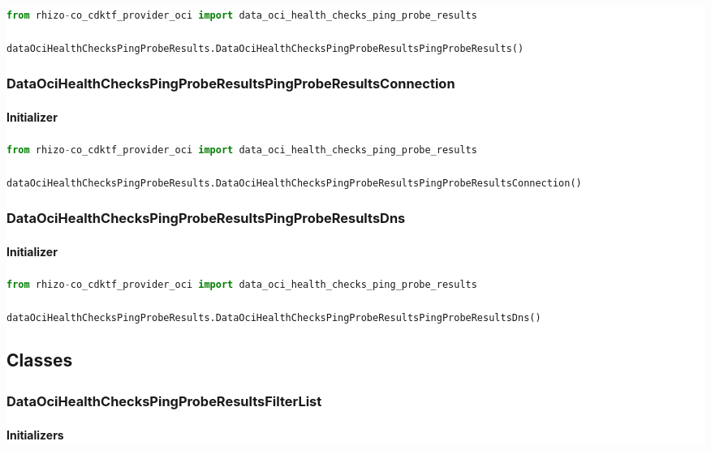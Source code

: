 ```python
from rhizo-co_cdktf_provider_oci import data_oci_health_checks_ping_probe_results

dataOciHealthChecksPingProbeResults.DataOciHealthChecksPingProbeResultsPingProbeResults()
```


### DataOciHealthChecksPingProbeResultsPingProbeResultsConnection <a name="DataOciHealthChecksPingProbeResultsPingProbeResultsConnection" id="rhizo-co-terraform-provider-oci.dataOciHealthChecksPingProbeResults.DataOciHealthChecksPingProbeResultsPingProbeResultsConnection"></a>

#### Initializer <a name="Initializer" id="rhizo-co-terraform-provider-oci.dataOciHealthChecksPingProbeResults.DataOciHealthChecksPingProbeResultsPingProbeResultsConnection.Initializer"></a>

```python
from rhizo-co_cdktf_provider_oci import data_oci_health_checks_ping_probe_results

dataOciHealthChecksPingProbeResults.DataOciHealthChecksPingProbeResultsPingProbeResultsConnection()
```


### DataOciHealthChecksPingProbeResultsPingProbeResultsDns <a name="DataOciHealthChecksPingProbeResultsPingProbeResultsDns" id="rhizo-co-terraform-provider-oci.dataOciHealthChecksPingProbeResults.DataOciHealthChecksPingProbeResultsPingProbeResultsDns"></a>

#### Initializer <a name="Initializer" id="rhizo-co-terraform-provider-oci.dataOciHealthChecksPingProbeResults.DataOciHealthChecksPingProbeResultsPingProbeResultsDns.Initializer"></a>

```python
from rhizo-co_cdktf_provider_oci import data_oci_health_checks_ping_probe_results

dataOciHealthChecksPingProbeResults.DataOciHealthChecksPingProbeResultsPingProbeResultsDns()
```


## Classes <a name="Classes" id="Classes"></a>

### DataOciHealthChecksPingProbeResultsFilterList <a name="DataOciHealthChecksPingProbeResultsFilterList" id="rhizo-co-terraform-provider-oci.dataOciHealthChecksPingProbeResults.DataOciHealthChecksPingProbeResultsFilterList"></a>

#### Initializers <a name="Initializers" id="rhizo-co-terraform-provider-oci.dataOciHealthChecksPingProbeResults.DataOciHealthChecksPingProbeResultsFilterList.Initializer"></a>
